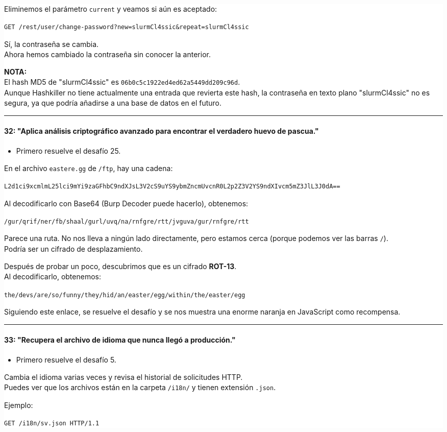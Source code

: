 Eliminemos el parámetro `current` y veamos si aún es aceptado:  

```
GET /rest/user/change-password?new=slurmCl4ssic&repeat=slurmCl4ssic
```

Sí, la contraseña se cambia.  
Ahora hemos cambiado la contraseña sin conocer la anterior.  

**NOTA:**  
El hash MD5 de "slurmCl4ssic" es `06b0c5c1922ed4ed62a5449dd209c96d`.  
Aunque Hashkiller no tiene actualmente una entrada que revierta este hash, la contraseña en texto plano "slurmCl4ssic" no es segura, ya que podría añadirse a una base de datos en el futuro.

---

#### **32: "Aplica análisis criptográfico avanzado para encontrar el verdadero huevo de pascua."**

* Primero resuelve el desafío 25.

En el archivo `eastere.gg` de `/ftp`, hay una cadena:  

```
L2d1ci9xcmlmL25lci9mYi9zaGFhbC9ndXJsL3V2cS9uYS9ybmZncmUvcnR0L2p2Z3V2YS9ndXIvcm5mZ3JlL3J0dA==
```

Al decodificarlo con Base64 (Burp Decoder puede hacerlo), obtenemos:  

```
/gur/qrif/ner/fb/shaal/gurl/uvq/na/rnfgre/rtt/jvguva/gur/rnfgre/rtt
```

Parece una ruta. No nos lleva a ningún lado directamente, pero estamos cerca (porque podemos ver las barras `/`).  
Podría ser un cifrado de desplazamiento.  

Después de probar un poco, descubrimos que es un cifrado **ROT-13**.  
Al decodificarlo, obtenemos:  

```
the/devs/are/so/funny/they/hid/an/easter/egg/within/the/easter/egg
```

Siguiendo este enlace, se resuelve el desafío y se nos muestra una enorme naranja en JavaScript como recompensa.

---

#### **33: "Recupera el archivo de idioma que nunca llegó a producción."**

* Primero resuelve el desafío 5.

Cambia el idioma varias veces y revisa el historial de solicitudes HTTP.  
Puedes ver que los archivos están en la carpeta `/i18n/` y tienen extensión `.json`.  

Ejemplo:  

```
GET /i18n/sv.json HTTP/1.1
```
